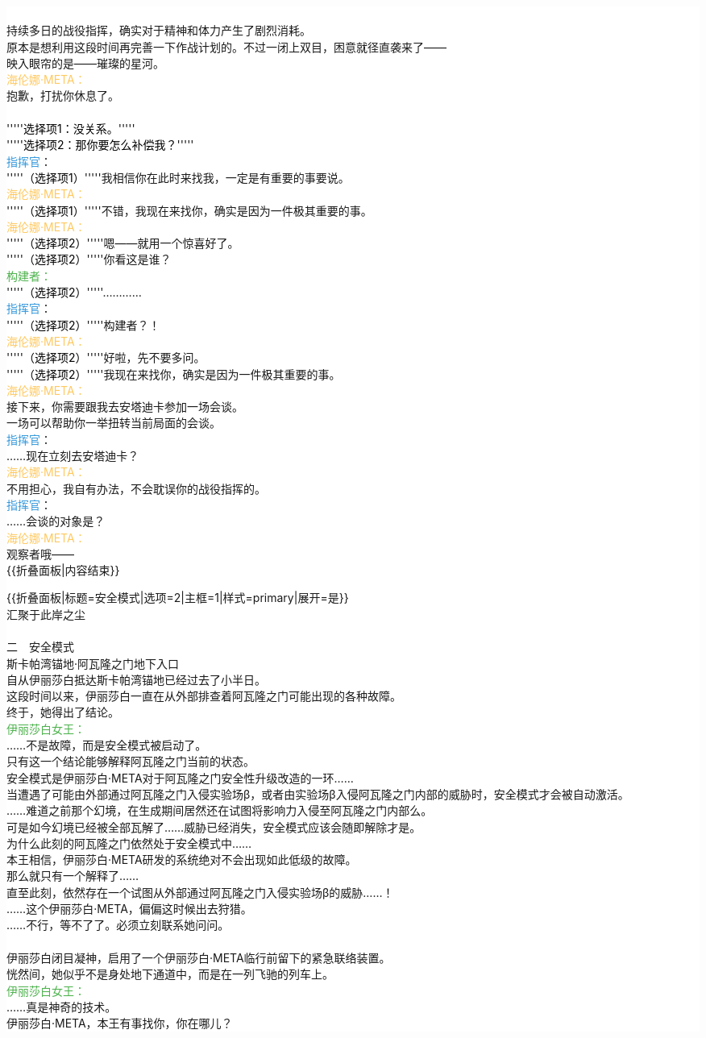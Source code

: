 <br>
持续多日的战役指挥，确实对于精神和体力产生了剧烈消耗。<br>
原本是想利用这段时间再完善一下作战计划的。不过一闭上双目，困意就径直袭来了——<br>
映入眼帘的是——璀璨的星河。<br>
<span style="color:#ffc960;">海伦娜·META：</span><br>
抱歉，打扰你休息了。<br>
<br>
'''''<span style="color:black;">选择项1：没关系。</span>'''''<br>
'''''<span style="color:black;">选择项2：那你要怎么补偿我？</span>'''''<br>
<span style="color:#3498DB;" class="shikikanname">指挥官</span>：<br>
'''''<span style="color:black;">（选择项1）</span>'''''我相信你在此时来找我，一定是有重要的事要说。<br>
<span style="color:#ffc960;">海伦娜·META：</span><br>
'''''<span style="color:black;">（选择项1）</span>'''''不错，我现在来找你，确实是因为一件极其重要的事。<br>
<span style="color:#ffc960;">海伦娜·META：</span><br>
'''''<span style="color:black;">（选择项2）</span>'''''嗯——就用一个惊喜好了。<br>
'''''<span style="color:black;">（选择项2）</span>'''''你看这是谁？<br>
<span style="color:#4eb24e;">构建者：</span><br>
'''''<span style="color:black;">（选择项2）</span>'''''…………<br>
<span style="color:#3498DB;" class="shikikanname">指挥官</span>：<br>
'''''<span style="color:black;">（选择项2）</span>'''''构建者？！<br>
<span style="color:#ffc960;">海伦娜·META：</span><br>
'''''<span style="color:black;">（选择项2）</span>'''''好啦，先不要多问。<br>
'''''<span style="color:black;">（选择项2）</span>'''''我现在来找你，确实是因为一件极其重要的事。<br>
<span style="color:#ffc960;">海伦娜·META：</span><br>
接下来，你需要跟我去安塔迪卡参加一场会谈。<br>
一场可以帮助你一举扭转当前局面的会谈。<br>
<span style="color:#3498DB;" class="shikikanname">指挥官</span>：<br>
……现在立刻去安塔迪卡？<br>
<span style="color:#ffc960;">海伦娜·META：</span><br>
不用担心，我自有办法，不会耽误你的战役指挥的。<br>
<span style="color:#3498DB;" class="shikikanname">指挥官</span>：<br>
……会谈的对象是？<br>
<span style="color:#ffc960;">海伦娜·META：</span><br>
观察者哦——<br>
{{折叠面板|内容结束}}

{{折叠面板|标题=安全模式|选项=2|主框=1|样式=primary|展开=是}}
<br>
汇聚于此岸之尘<br>
<br>
二　安全模式<br>
斯卡帕湾锚地·阿瓦隆之门地下入口<br>
自从伊丽莎白抵达斯卡帕湾锚地已经过去了小半日。<br>
这段时间以来，伊丽莎白一直在从外部排查着阿瓦隆之门可能出现的各种故障。<br>
终于，她得出了结论。<br>
<span style="color:#4eb24e;">伊丽莎白女王：</span><br>
……不是故障，而是安全模式被启动了。<br>
只有这一个结论能够解释阿瓦隆之门当前的状态。<br>
安全模式是伊丽莎白·META对于阿瓦隆之门安全性升级改造的一环……<br>
当遭遇了可能由外部通过阿瓦隆之门入侵实验场β，或者由实验场β入侵阿瓦隆之门内部的威胁时，安全模式才会被自动激活。<br>
……难道之前那个幻境，在生成期间居然还在试图将影响力入侵至阿瓦隆之门内部么。<br>
可是如今幻境已经被全部瓦解了……威胁已经消失，安全模式应该会随即解除才是。<br>
为什么此刻的阿瓦隆之门依然处于安全模式中……<br>
本王相信，伊丽莎白·META研发的系统绝对不会出现如此低级的故障。<br>
那么就只有一个解释了……<br>
直至此刻，依然存在一个试图从外部通过阿瓦隆之门入侵实验场β的威胁……！<br>
……这个伊丽莎白·META，偏偏这时候出去狩猎。<br>
……不行，等不了了。必须立刻联系她问问。<br>
<br>
伊丽莎白闭目凝神，启用了一个伊丽莎白·META临行前留下的紧急联络装置。<br>
恍然间，她似乎不是身处地下通道中，而是在一列飞驰的列车上。<br>
<span style="color:#4eb24e;">伊丽莎白女王：</span><br>
……真是神奇的技术。<br>
伊丽莎白·META，本王有事找你，你在哪儿？<br>